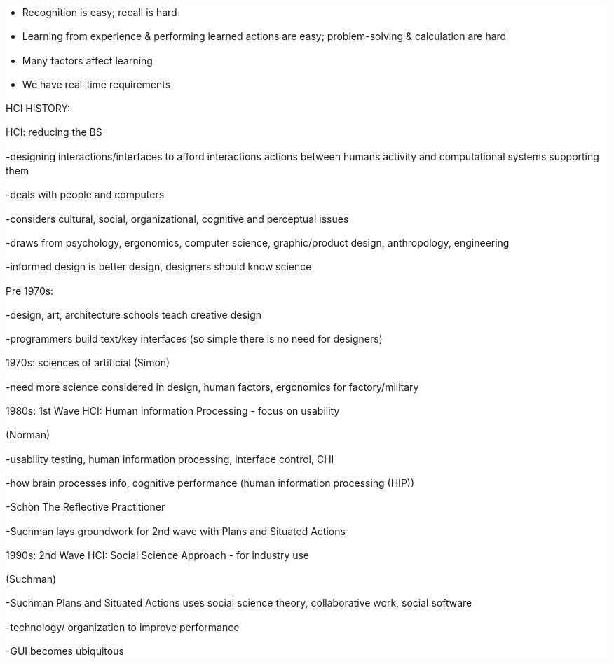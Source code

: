 - Recognition is easy; recall is hard 
    
- Learning from experience & performing learned actions are easy; problem-solving & calculation are hard 
    
- Many factors affect learning 
    
- We have real-time requirements
    

  

HCI HISTORY:

HCI: reducing the BS

-designing interactions/interfaces to afford interactions actions between humans activity and computational systems supporting them

-deals with people and computers

-considers cultural, social, organizational, cognitive and perceptual issues

-draws from psychology, ergonomics, computer science, graphic/product design, anthropology, engineering

-informed design is better design, designers should know science

  

Pre 1970s: 

-design, art, architecture schools teach creative design

-programmers build text/key interfaces (so simple there is no need for designers)

  

1970s: sciences of artificial (Simon)

-need more science considered in design, human factors, ergonomics for factory/military

  

1980s: 1st Wave HCI: Human Information Processing - focus on usability

(Norman)

-usability testing, human information processing, interface control, CHI

-how brain processes info, cognitive performance (human information processing (HIP))

-Schön The Reflective Practitioner

-Suchman lays groundwork for 2nd wave with Plans and Situated Actions

  

1990s: 2nd Wave HCI: Social Science Approach - for industry use

(Suchman)

-Suchman Plans and Situated Actions uses social science theory, collaborative work, social software

-technology/ organization to improve performance

-GUI becomes ubiquitous
